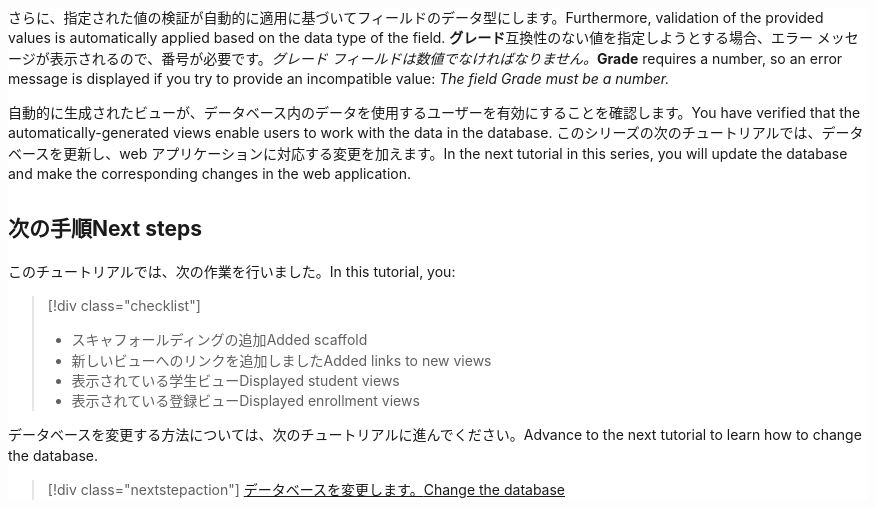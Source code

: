 <span data-ttu-id="d3c75-162">さらに、指定された値の検証が自動的に適用に基づいてフィールドのデータ型にします。</span><span class="sxs-lookup"><span data-stu-id="d3c75-162">Furthermore, validation of the provided values is automatically applied based on the data type of the field.</span></span> <span data-ttu-id="d3c75-163">**グレード**互換性のない値を指定しようとする場合、エラー メッセージが表示されるので、番号が必要です。*グレード フィールドは数値でなければなりません。*</span><span class="sxs-lookup"><span data-stu-id="d3c75-163">**Grade** requires a number, so an error message is displayed if you try to provide an incompatible value: *The field Grade must be a number.*</span></span>

<span data-ttu-id="d3c75-164">自動的に生成されたビューが、データベース内のデータを使用するユーザーを有効にすることを確認します。</span><span class="sxs-lookup"><span data-stu-id="d3c75-164">You have verified that the automatically-generated views enable users to work with the data in the database.</span></span> <span data-ttu-id="d3c75-165">このシリーズの次のチュートリアルでは、データベースを更新し、web アプリケーションに対応する変更を加えます。</span><span class="sxs-lookup"><span data-stu-id="d3c75-165">In the next tutorial in this series, you will update the database and make the corresponding changes in the web application.</span></span>

## <a name="next-steps"></a><span data-ttu-id="d3c75-166">次の手順</span><span class="sxs-lookup"><span data-stu-id="d3c75-166">Next steps</span></span>

<span data-ttu-id="d3c75-167">このチュートリアルでは、次の作業を行いました。</span><span class="sxs-lookup"><span data-stu-id="d3c75-167">In this tutorial, you:</span></span>

> [!div class="checklist"]
> * <span data-ttu-id="d3c75-168">スキャフォールディングの追加</span><span class="sxs-lookup"><span data-stu-id="d3c75-168">Added scaffold</span></span>
> * <span data-ttu-id="d3c75-169">新しいビューへのリンクを追加しました</span><span class="sxs-lookup"><span data-stu-id="d3c75-169">Added links to new views</span></span>
> * <span data-ttu-id="d3c75-170">表示されている学生ビュー</span><span class="sxs-lookup"><span data-stu-id="d3c75-170">Displayed student views</span></span>
> * <span data-ttu-id="d3c75-171">表示されている登録ビュー</span><span class="sxs-lookup"><span data-stu-id="d3c75-171">Displayed enrollment views</span></span>

<span data-ttu-id="d3c75-172">データベースを変更する方法については、次のチュートリアルに進んでください。</span><span class="sxs-lookup"><span data-stu-id="d3c75-172">Advance to the next tutorial to learn how to change the database.</span></span>
> [!div class="nextstepaction"]
> [<span data-ttu-id="d3c75-173">データベースを変更します。</span><span class="sxs-lookup"><span data-stu-id="d3c75-173">Change the database</span></span>](changing-the-database.md)